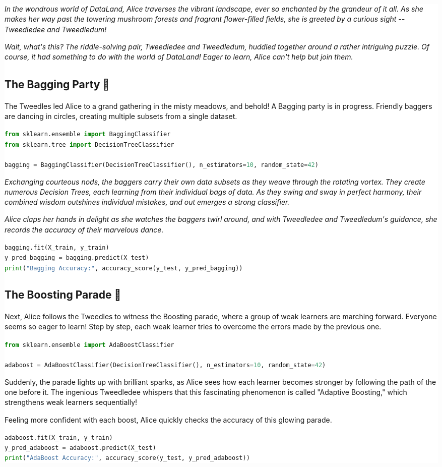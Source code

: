 _In the wondrous world of DataLand, Alice traverses the vibrant landscape, ever so enchanted by the grandeur of it all. As she makes her way past the towering mushroom forests and fragrant flower-filled fields, she is greeted by a curious sight -- Tweedledee and Tweedledum!_

_Wait, what's this? The riddle-solving pair, Tweedledee and Tweedledum, huddled together around a rather intriguing puzzle. Of course, it had something to do with the world of DataLand! Eager to learn, Alice can't help but join them._

## The Bagging Party :tada:

The Tweedles led Alice to a grand gathering in the misty meadows, and behold! A Bagging party is in progress. Friendly baggers are dancing in circles, creating multiple subsets from a single dataset.

```python
from sklearn.ensemble import BaggingClassifier
from sklearn.tree import DecisionTreeClassifier

bagging = BaggingClassifier(DecisionTreeClassifier(), n_estimators=10, random_state=42)
```

_Exchanging courteous nods, the baggers carry their own data subsets as they weave through the rotating vortex. They create numerous Decision Trees, each learning from their individual bags of data. As they swing and sway in perfect harmony, their combined wisdom outshines individual mistakes, and out emerges a strong classifier._

_Alice claps her hands in delight as she watches the baggers twirl around, and with Tweedledee and Tweedledum's guidance, she records the accuracy of their marvelous dance._

```python
bagging.fit(X_train, y_train)
y_pred_bagging = bagging.predict(X_test)
print("Bagging Accuracy:", accuracy_score(y_test, y_pred_bagging))
```

## The Boosting Parade :balloon:

Next, Alice follows the Tweedles to witness the Boosting parade, where a group of weak learners are marching forward. Everyone seems so eager to learn! Step by step, each weak learner tries to overcome the errors made by the previous one.

```python
from sklearn.ensemble import AdaBoostClassifier

adaboost = AdaBoostClassifier(DecisionTreeClassifier(), n_estimators=10, random_state=42)
```

Suddenly, the parade lights up with brilliant sparks, as Alice sees how each learner becomes stronger by following the path of the one before it. The ingenious Tweedledee whispers that this fascinating phenomenon is called "Adaptive Boosting," which strengthens weak learners sequentially!

Feeling more confident with each boost, Alice quickly checks the accuracy of this glowing parade.

```python
adaboost.fit(X_train, y_train)
y_pred_adaboost = adaboost.predict(X_test)
print("AdaBoost Accuracy:", accuracy_score(y_test, y_pred_adaboost))
```
